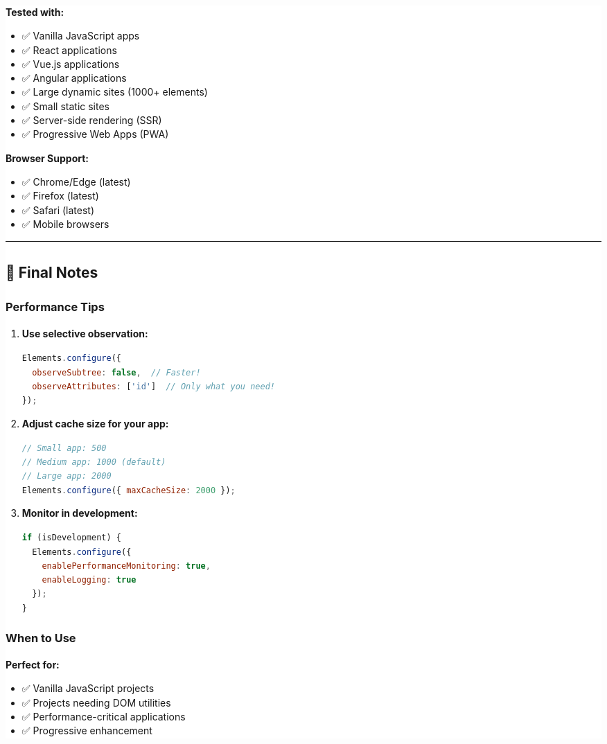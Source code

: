 **Tested with:**
- ✅ Vanilla JavaScript apps
- ✅ React applications
- ✅ Vue.js applications
- ✅ Angular applications
- ✅ Large dynamic sites (1000+ elements)
- ✅ Small static sites
- ✅ Server-side rendering (SSR)
- ✅ Progressive Web Apps (PWA)

**Browser Support:**
- ✅ Chrome/Edge (latest)
- ✅ Firefox (latest)
- ✅ Safari (latest)
- ✅ Mobile browsers

---

## 📝 Final Notes

### Performance Tips

1. **Use selective observation:**
   ```javascript
   Elements.configure({
     observeSubtree: false,  // Faster!
     observeAttributes: ['id']  // Only what you need!
   });
   ```

2. **Adjust cache size for your app:**
   ```javascript
   // Small app: 500
   // Medium app: 1000 (default)
   // Large app: 2000
   Elements.configure({ maxCacheSize: 2000 });
   ```

3. **Monitor in development:**
   ```javascript
   if (isDevelopment) {
     Elements.configure({
       enablePerformanceMonitoring: true,
       enableLogging: true
     });
   }
   ```

### When to Use

**Perfect for:**
- ✅ Vanilla JavaScript projects
- ✅ Projects needing DOM utilities
- ✅ Performance-critical applications
- ✅ Progressive enhancement
